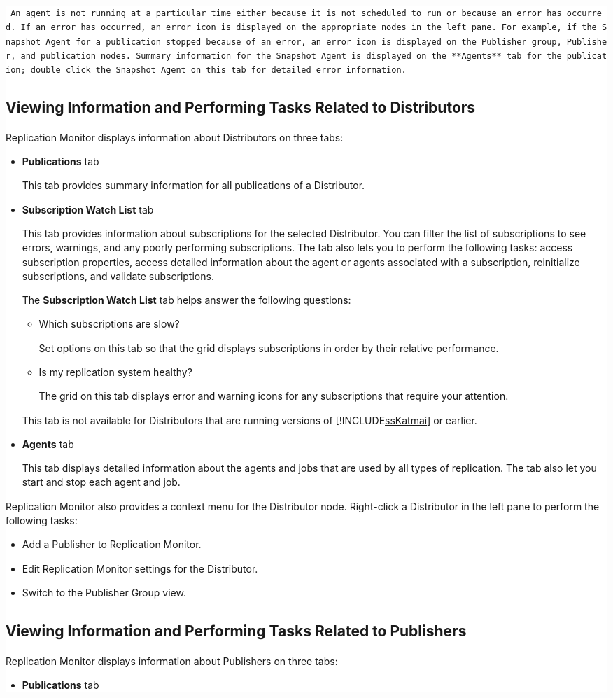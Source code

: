      An agent is not running at a particular time either because it is not scheduled to run or because an error has occurred. If an error has occurred, an error icon is displayed on the appropriate nodes in the left pane. For example, if the Snapshot Agent for a publication stopped because of an error, an error icon is displayed on the Publisher group, Publisher, and publication nodes. Summary information for the Snapshot Agent is displayed on the **Agents** tab for the publication; double click the Snapshot Agent on this tab for detailed error information.  
  
## Viewing Information and Performing Tasks Related to Distributors  
 Replication Monitor displays information about Distributors on three tabs:  
  
-   **Publications** tab  
  
     This tab provides summary information for all publications of a Distributor.  
  
-   **Subscription Watch List** tab  
  
     This tab provides information about subscriptions for the selected Distributor. You can filter the list of subscriptions to see errors, warnings, and any poorly performing subscriptions. The tab also lets you to perform the following tasks: access subscription properties, access detailed information about the agent or agents associated with a subscription, reinitialize subscriptions, and validate subscriptions.  
  
     The **Subscription Watch List** tab helps answer the following questions:  
  
    -   Which subscriptions are slow?  
  
         Set options on this tab so that the grid displays subscriptions in order by their relative performance.  
  
    -   Is my replication system healthy?  
  
         The grid on this tab displays error and warning icons for any subscriptions that require your attention.  
  
     This tab is not available for Distributors that are running versions of [!INCLUDE[ssKatmai](../../../includes/sskatmai-md.md)] or earlier.  
  
-   **Agents** tab  
  
     This tab displays detailed information about the agents and jobs that are used by all types of replication. The tab also let you start and stop each agent and job.  
  
 Replication Monitor also provides a context menu for the Distributor node. Right-click a Distributor in the left pane to perform the following tasks:  
  
-   Add a Publisher to Replication Monitor.  
  
-   Edit Replication Monitor settings for the Distributor.  
  
-   Switch to the Publisher Group view.  
  
## Viewing Information and Performing Tasks Related to Publishers  
 Replication Monitor displays information about Publishers on three tabs:  
  
-   **Publications** tab  
  